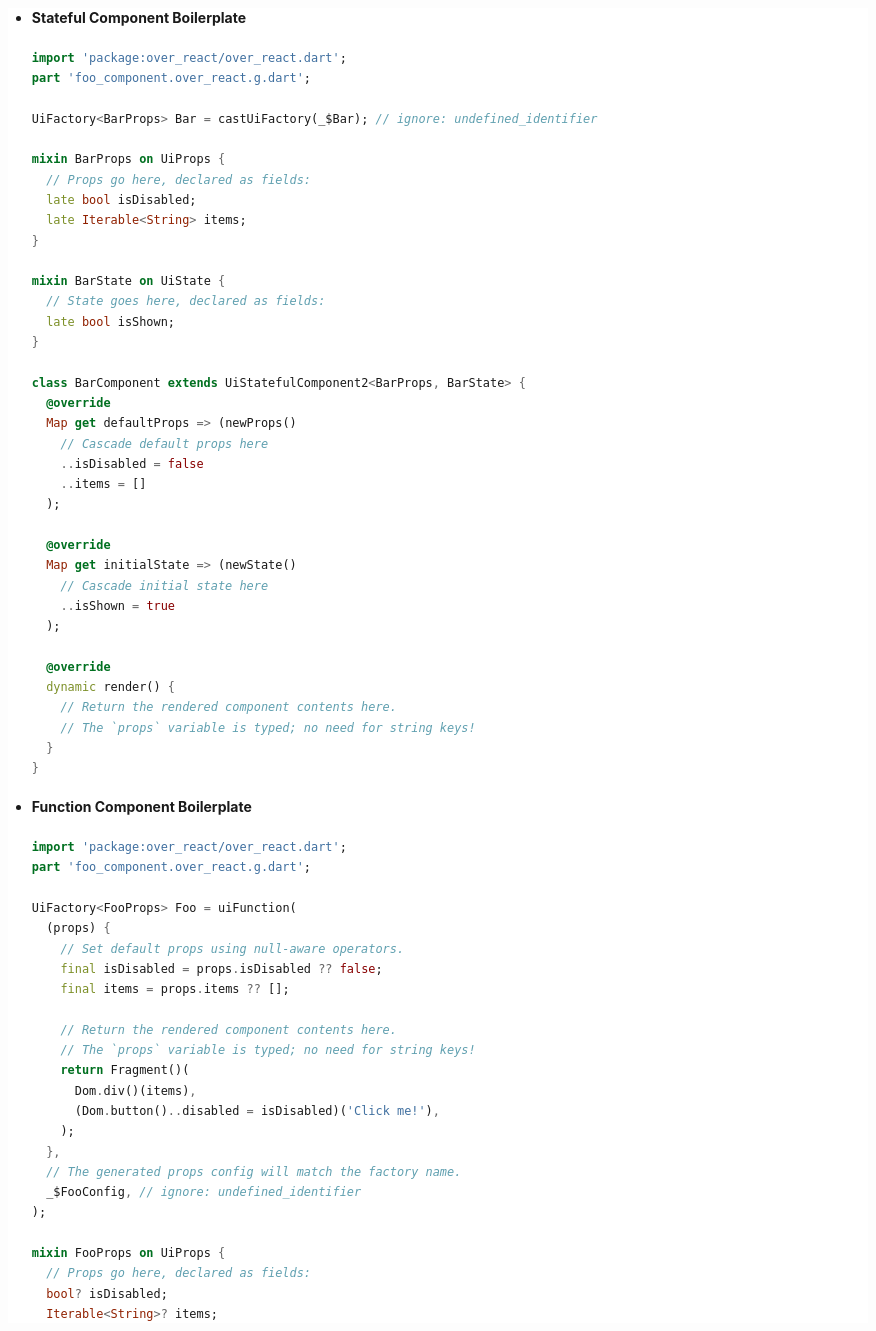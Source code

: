 * #### Stateful Component Boilerplate

    ```dart
    import 'package:over_react/over_react.dart';
    part 'foo_component.over_react.g.dart';

    UiFactory<BarProps> Bar = castUiFactory(_$Bar); // ignore: undefined_identifier

    mixin BarProps on UiProps {
      // Props go here, declared as fields:
      late bool isDisabled;
      late Iterable<String> items;
    }

    mixin BarState on UiState {
      // State goes here, declared as fields:
      late bool isShown;
    }

    class BarComponent extends UiStatefulComponent2<BarProps, BarState> {
      @override
      Map get defaultProps => (newProps()
        // Cascade default props here
        ..isDisabled = false
        ..items = []
      );

      @override
      Map get initialState => (newState()
        // Cascade initial state here
        ..isShown = true
      );

      @override
      dynamic render() {
        // Return the rendered component contents here.
        // The `props` variable is typed; no need for string keys!
      }
    }
    ```

* #### Function Component Boilerplate

  ```dart
  import 'package:over_react/over_react.dart';
  part 'foo_component.over_react.g.dart';

  UiFactory<FooProps> Foo = uiFunction(
    (props) {
      // Set default props using null-aware operators.
      final isDisabled = props.isDisabled ?? false;
      final items = props.items ?? [];
  
      // Return the rendered component contents here.
      // The `props` variable is typed; no need for string keys!
      return Fragment()(
        Dom.div()(items),
        (Dom.button()..disabled = isDisabled)('Click me!'),
      );
    },
    // The generated props config will match the factory name.
    _$FooConfig, // ignore: undefined_identifier
  );

  mixin FooProps on UiProps {
    // Props go here, declared as fields:
    bool? isDisabled;
    Iterable<String>? items;
  ```